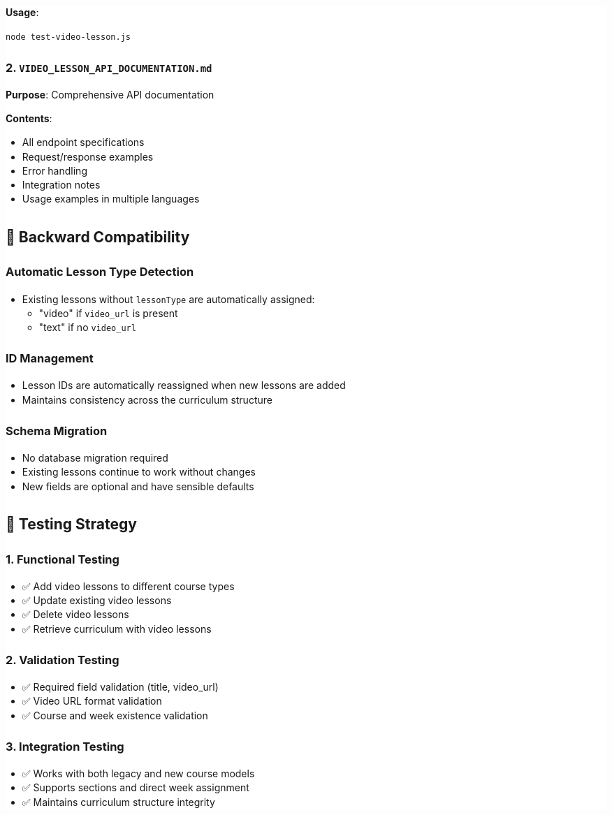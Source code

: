 **Usage**:
```bash
node test-video-lesson.js
```

### 2. `VIDEO_LESSON_API_DOCUMENTATION.md`
**Purpose**: Comprehensive API documentation

**Contents**:
- All endpoint specifications
- Request/response examples
- Error handling
- Integration notes
- Usage examples in multiple languages

## 🔄 Backward Compatibility

### Automatic Lesson Type Detection
- Existing lessons without `lessonType` are automatically assigned:
  - "video" if `video_url` is present
  - "text" if no `video_url`

### ID Management
- Lesson IDs are automatically reassigned when new lessons are added
- Maintains consistency across the curriculum structure

### Schema Migration
- No database migration required
- Existing lessons continue to work without changes
- New fields are optional and have sensible defaults

## 🧪 Testing Strategy

### 1. Functional Testing
- ✅ Add video lessons to different course types
- ✅ Update existing video lessons
- ✅ Delete video lessons
- ✅ Retrieve curriculum with video lessons

### 2. Validation Testing
- ✅ Required field validation (title, video_url)
- ✅ Video URL format validation
- ✅ Course and week existence validation

### 3. Integration Testing
- ✅ Works with both legacy and new course models
- ✅ Supports sections and direct week assignment
- ✅ Maintains curriculum structure integrity
